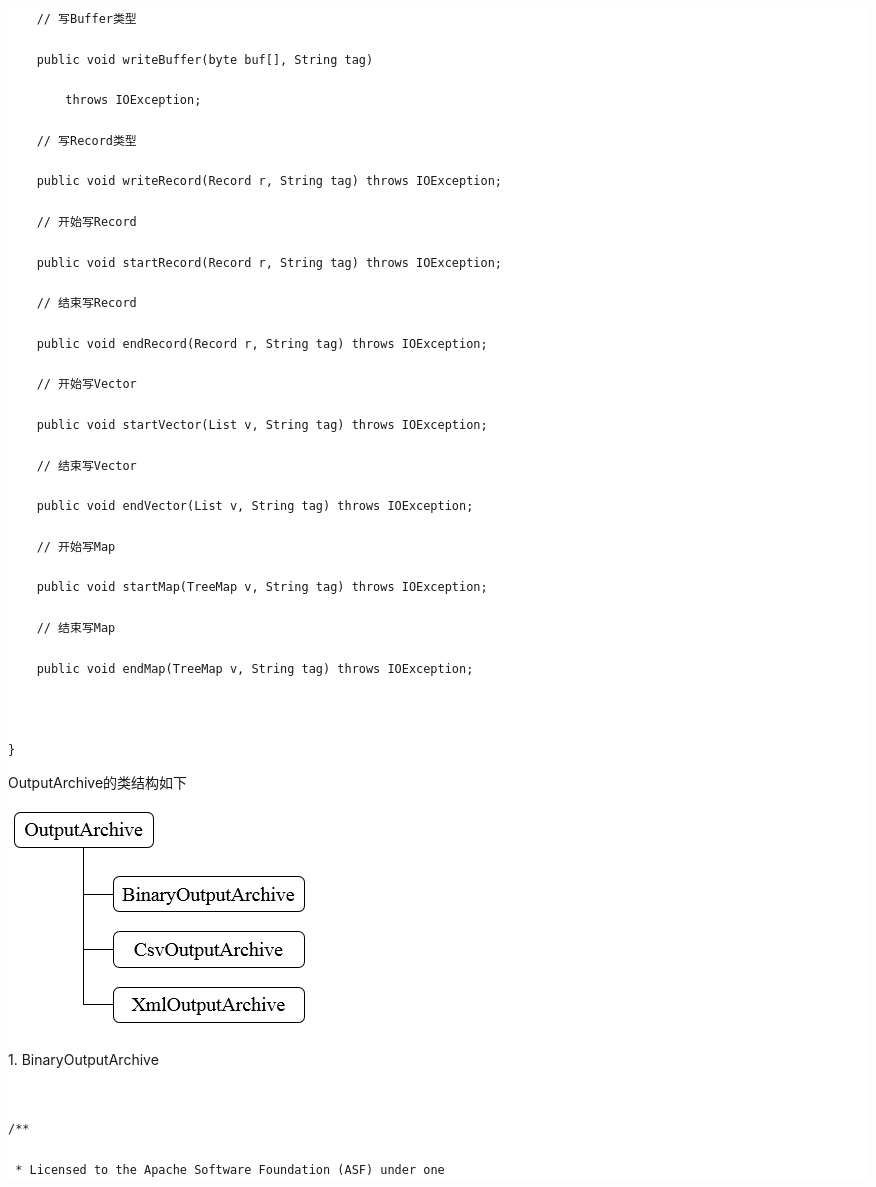         // 写Buffer类型

        public void writeBuffer(byte buf[], String tag)

            throws IOException;

        // 写Record类型

        public void writeRecord(Record r, String tag) throws IOException;

        // 开始写Record

        public void startRecord(Record r, String tag) throws IOException;

        // 结束写Record

        public void endRecord(Record r, String tag) throws IOException;

        // 开始写Vector

        public void startVector(List v, String tag) throws IOException;

        // 结束写Vector

        public void endVector(List v, String tag) throws IOException;

        // 开始写Map

        public void startMap(TreeMap v, String tag) throws IOException;

        // 结束写Map

        public void endMap(TreeMap v, String tag) throws IOException;

    

    }

OutputArchive的类结构如下

![](../md/img/leesf456/616953-20170112151336510-681738850.png)

1\. BinaryOutputArchive

![]()![]()

    
    
    /**

     * Licensed to the Apache Software Foundation (ASF) under one
